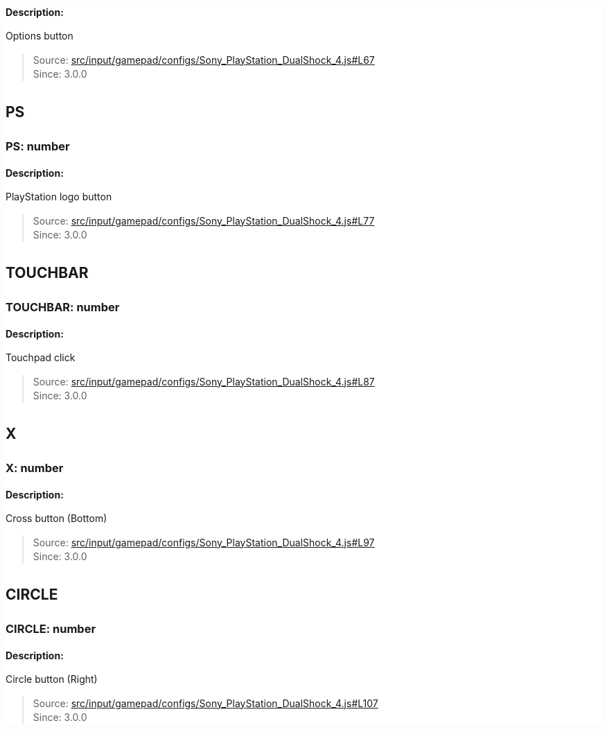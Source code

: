**Description:**

Options button

> Source: [src/input/gamepad/configs/Sony\_PlayStation\_DualShock\_4.js#L67](https://github.com/phaserjs/phaser/blob/v3.87.0/src/input/gamepad/configs/Sony_PlayStation_DualShock_4.js#L67)  
> Since: 3.0.0

## PS

### PS: number

**Description:**

PlayStation logo button

> Source: [src/input/gamepad/configs/Sony\_PlayStation\_DualShock\_4.js#L77](https://github.com/phaserjs/phaser/blob/v3.87.0/src/input/gamepad/configs/Sony_PlayStation_DualShock_4.js#L77)  
> Since: 3.0.0

## TOUCHBAR

### TOUCHBAR: number

**Description:**

Touchpad click

> Source: [src/input/gamepad/configs/Sony\_PlayStation\_DualShock\_4.js#L87](https://github.com/phaserjs/phaser/blob/v3.87.0/src/input/gamepad/configs/Sony_PlayStation_DualShock_4.js#L87)  
> Since: 3.0.0

## X

### X: number

**Description:**

Cross button (Bottom)

> Source: [src/input/gamepad/configs/Sony\_PlayStation\_DualShock\_4.js#L97](https://github.com/phaserjs/phaser/blob/v3.87.0/src/input/gamepad/configs/Sony_PlayStation_DualShock_4.js#L97)  
> Since: 3.0.0

## CIRCLE

### CIRCLE: number

**Description:**

Circle button (Right)

> Source: [src/input/gamepad/configs/Sony\_PlayStation\_DualShock\_4.js#L107](https://github.com/phaserjs/phaser/blob/v3.87.0/src/input/gamepad/configs/Sony_PlayStation_DualShock_4.js#L107)  
> Since: 3.0.0

